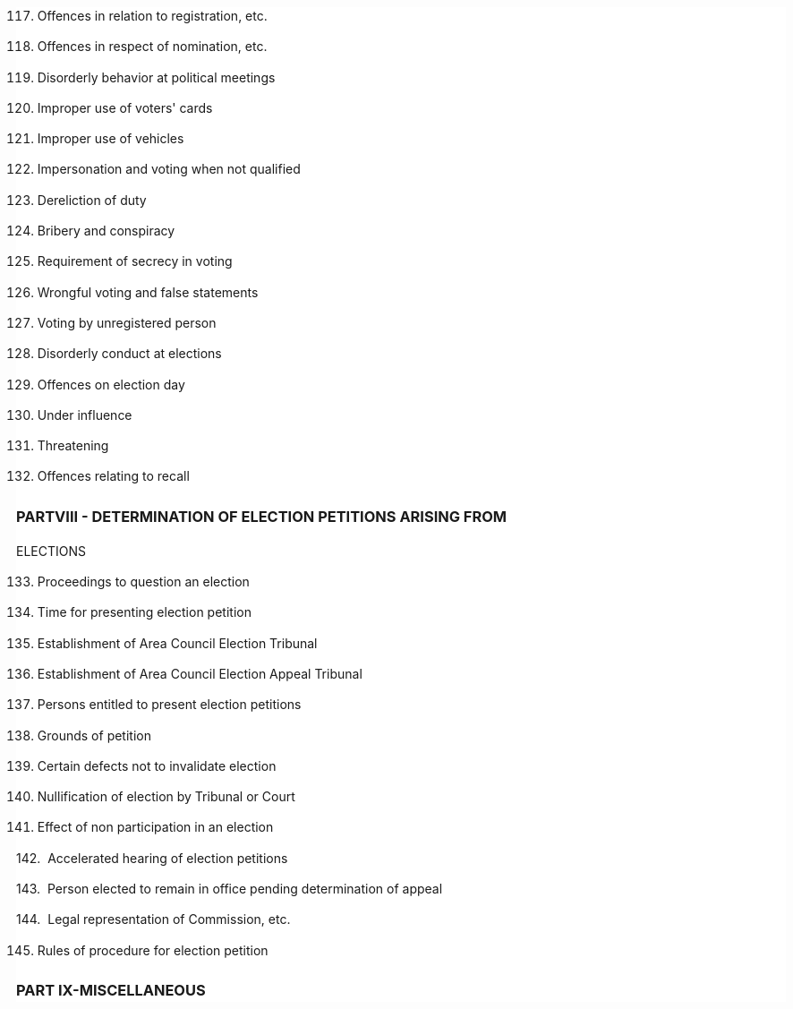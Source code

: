 117. Offences in relation to registration, etc.

118. Offences in respect of nomination, etc.

119. Disorderly behavior at political meetings

120. Improper use of voters' cards

121. Improper use of vehicles

122. Impersonation and voting when not qualified

123. Dereliction of duty

124. Bribery and conspiracy

125. Requirement of secrecy in voting

126. Wrongful voting and false statements

127. Voting by unregistered person

128. Disorderly conduct at elections

129. Offences on election day

130. Under influence

131. Threatening

132. Offences relating to recall

### PARTVIII - DETERMINATION OF ELECTION PETITIONS ARISING FROM

ELECTIONS

133. Proceedings to question an election

134. Time for presenting election petition

135. Establishment of Area Council Election Tribunal

136. Establishment of Area Council Election Appeal Tribunal

137. Persons entitled to present election petitions

138. Grounds of petition

139. Certain defects not to invalidate election

140. Nullification of election by Tribunal or Court

141. Effect of non participation in an election

142.  Accelerated hearing of election petitions

143.  Person elected to remain in office pending determination of appeal

144.  Legal representation of Commission, etc.

145. Rules of procedure for election petition

### PART IX-MISCELLANEOUS
